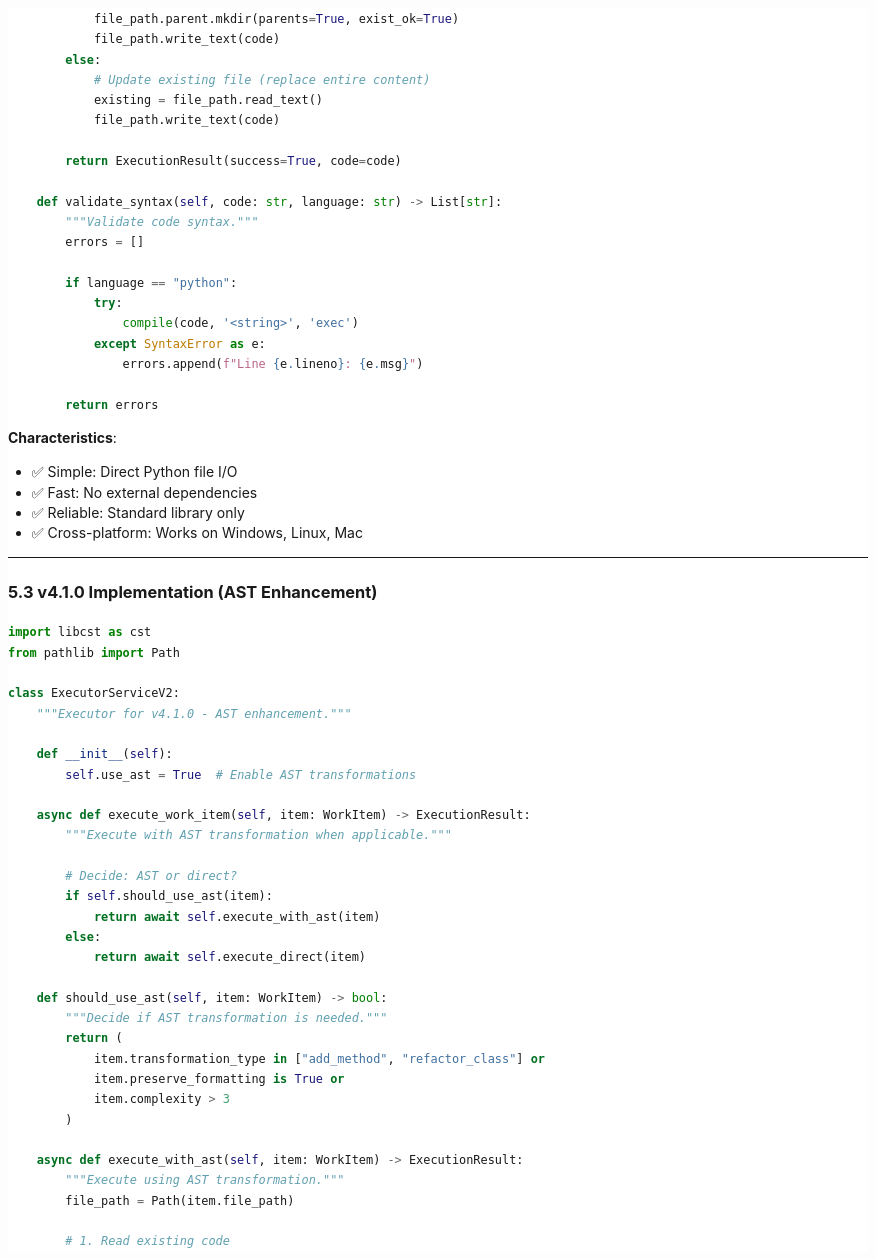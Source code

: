 ```python
            file_path.parent.mkdir(parents=True, exist_ok=True)
            file_path.write_text(code)
        else:
            # Update existing file (replace entire content)
            existing = file_path.read_text()
            file_path.write_text(code)

        return ExecutionResult(success=True, code=code)

    def validate_syntax(self, code: str, language: str) -> List[str]:
        """Validate code syntax."""
        errors = []

        if language == "python":
            try:
                compile(code, '<string>', 'exec')
            except SyntaxError as e:
                errors.append(f"Line {e.lineno}: {e.msg}")

        return errors
```

**Characteristics**:
- ✅ Simple: Direct Python file I/O
- ✅ Fast: No external dependencies
- ✅ Reliable: Standard library only
- ✅ Cross-platform: Works on Windows, Linux, Mac

---

### 5.3 v4.1.0 Implementation (AST Enhancement)

```python
import libcst as cst
from pathlib import Path

class ExecutorServiceV2:
    """Executor for v4.1.0 - AST enhancement."""

    def __init__(self):
        self.use_ast = True  # Enable AST transformations

    async def execute_work_item(self, item: WorkItem) -> ExecutionResult:
        """Execute with AST transformation when applicable."""

        # Decide: AST or direct?
        if self.should_use_ast(item):
            return await self.execute_with_ast(item)
        else:
            return await self.execute_direct(item)

    def should_use_ast(self, item: WorkItem) -> bool:
        """Decide if AST transformation is needed."""
        return (
            item.transformation_type in ["add_method", "refactor_class"] or
            item.preserve_formatting is True or
            item.complexity > 3
        )

    async def execute_with_ast(self, item: WorkItem) -> ExecutionResult:
        """Execute using AST transformation."""
        file_path = Path(item.file_path)

        # 1. Read existing code
```